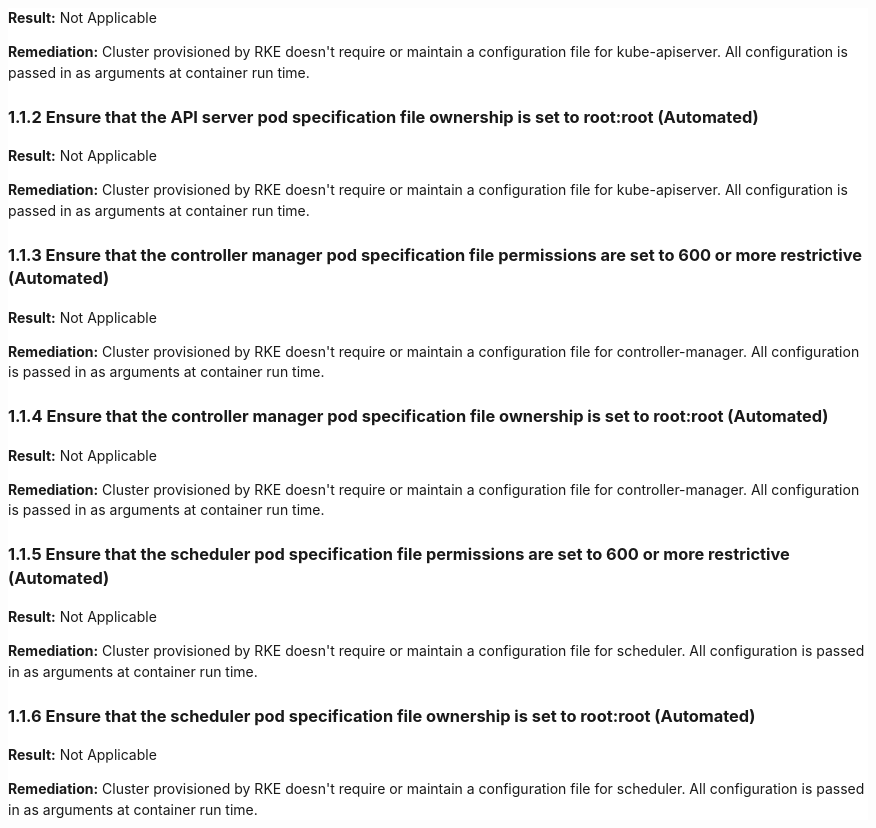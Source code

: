 
**Result:** Not Applicable

**Remediation:**
Cluster provisioned by RKE doesn't require or maintain a configuration file for kube-apiserver.
All configuration is passed in as arguments at container run time.

### 1.1.2 Ensure that the API server pod specification file ownership is set to root:root (Automated)


**Result:** Not Applicable

**Remediation:**
Cluster provisioned by RKE doesn't require or maintain a configuration file for kube-apiserver.
All configuration is passed in as arguments at container run time.

### 1.1.3 Ensure that the controller manager pod specification file permissions are set to 600 or more restrictive (Automated)


**Result:** Not Applicable

**Remediation:**
Cluster provisioned by RKE doesn't require or maintain a configuration file for controller-manager.
All configuration is passed in as arguments at container run time.

### 1.1.4 Ensure that the controller manager pod specification file ownership is set to root:root (Automated)


**Result:** Not Applicable

**Remediation:**
Cluster provisioned by RKE doesn't require or maintain a configuration file for controller-manager.
All configuration is passed in as arguments at container run time.

### 1.1.5 Ensure that the scheduler pod specification file permissions are set to 600 or more restrictive (Automated)


**Result:** Not Applicable

**Remediation:**
Cluster provisioned by RKE doesn't require or maintain a configuration file for scheduler.
All configuration is passed in as arguments at container run time.

### 1.1.6 Ensure that the scheduler pod specification file ownership is set to root:root (Automated)


**Result:** Not Applicable

**Remediation:**
Cluster provisioned by RKE doesn't require or maintain a configuration file for scheduler.
All configuration is passed in as arguments at container run time.
